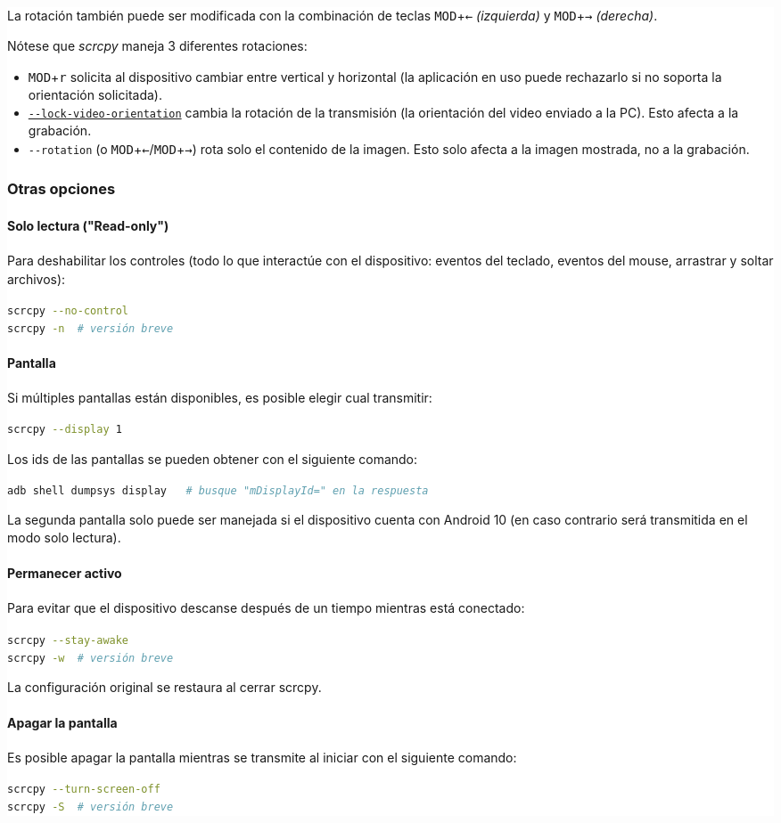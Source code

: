 La rotación también puede ser modificada con la combinación de teclas <kbd>MOD</kbd>+<kbd>←</kbd> _(izquierda)_ y <kbd>MOD</kbd>+<kbd>→</kbd> _(derecha)_.

Nótese que _scrcpy_ maneja 3 diferentes rotaciones:
 - <kbd>MOD</kbd>+<kbd>r</kbd> solicita al dispositivo cambiar entre vertical y horizontal (la aplicación en uso puede rechazarlo si no soporta la orientación solicitada).
 - [`--lock-video-orientation`](#fijar-la-rotación-del-video) cambia la rotación de la transmisión (la orientación del video enviado a la PC). Esto afecta a la grabación.
 - `--rotation` (o <kbd>MOD</kbd>+<kbd>←</kbd>/<kbd>MOD</kbd>+<kbd>→</kbd>) rota solo el contenido de la imagen. Esto solo afecta a la imagen mostrada, no a la grabación.


### Otras opciones

#### Solo lectura ("Read-only")

Para deshabilitar los controles (todo lo que interactúe con el dispositivo: eventos del teclado, eventos del mouse, arrastrar y soltar archivos):

```bash
scrcpy --no-control
scrcpy -n  # versión breve
```

#### Pantalla

Si múltiples pantallas están disponibles, es posible elegir cual transmitir:

```bash
scrcpy --display 1
```

Los ids de las pantallas se pueden obtener con el siguiente comando:

```bash
adb shell dumpsys display   # busque "mDisplayId=" en la respuesta
```

La segunda pantalla solo puede ser manejada si el dispositivo cuenta con Android 10 (en caso contrario será transmitida en el modo solo lectura).


#### Permanecer activo

Para evitar que el dispositivo descanse después de un tiempo mientras está conectado:

```bash
scrcpy --stay-awake
scrcpy -w  # versión breve
```

La configuración original se restaura al cerrar scrcpy.


#### Apagar la pantalla

Es posible apagar la pantalla mientras se transmite al iniciar con el siguiente comando:

```bash
scrcpy --turn-screen-off
scrcpy -S  # versión breve
```

